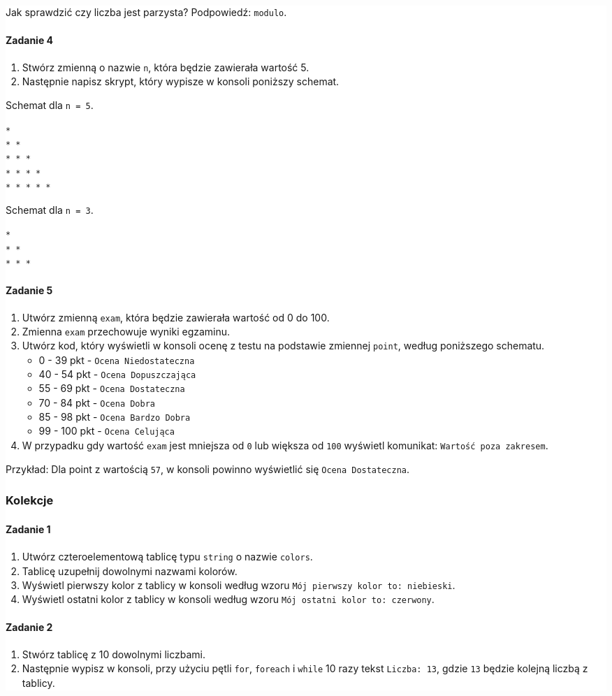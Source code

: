 Jak sprawdzić czy liczba jest parzysta? Podpowiedź: `modulo`.

#### Zadanie 4

1. Stwórz zmienną o nazwie `n`, która będzie zawierała wartość 5.
1. Następnie napisz skrypt, który wypisze w konsoli poniższy schemat.

Schemat dla `n = 5`.
```
*
* *
* * *
* * * *
* * * * *
```

Schemat dla `n = 3`.
```
*
* *
* * *
```

#### Zadanie 5

1. Utwórz zmienną `exam`, która będzie zawierała wartość od 0 do 100.
1. Zmienna `exam` przechowuje wyniki egzaminu.
1. Utwórz kod, który wyświetli w konsoli ocenę z testu na podstawie zmiennej `point`, według poniższego schematu.
    * 0 - 39 pkt - `Ocena Niedostateczna`
    * 40 - 54 pkt - `Ocena Dopuszczająca`
    * 55 - 69 pkt - `Ocena Dostateczna`
    * 70 - 84 pkt - `Ocena Dobra`
    * 85 - 98 pkt - `Ocena Bardzo Dobra`
    * 99 - 100 pkt - `Ocena Celująca`
1. W przypadku gdy wartość `exam` jest mniejsza od `0` lub większa od `100` wyświetl komunikat: `Wartość poza zakresem`.

Przykład: Dla point z wartością `57`, w konsoli powinno wyświetlić się `Ocena Dostateczna`.

### Kolekcje

#### Zadanie 1

1. Utwórz czteroelementową tablicę typu `string` o nazwie `colors`.
1. Tablicę uzupełnij dowolnymi nazwami kolorów.
1. Wyświetl pierwszy kolor z tablicy w konsoli według wzoru `Mój pierwszy kolor to: niebieski`.
1. Wyświetl ostatni kolor z tablicy w konsoli według wzoru `Mój ostatni kolor to: czerwony`.

#### Zadanie 2

1. Stwórz tablicę z 10 dowolnymi liczbami.
1. Następnie wypisz w konsoli, przy użyciu pętli `for`, `foreach` i `while` 10 razy tekst `Liczba: 13`, gdzie `13` będzie kolejną liczbą z tablicy.
